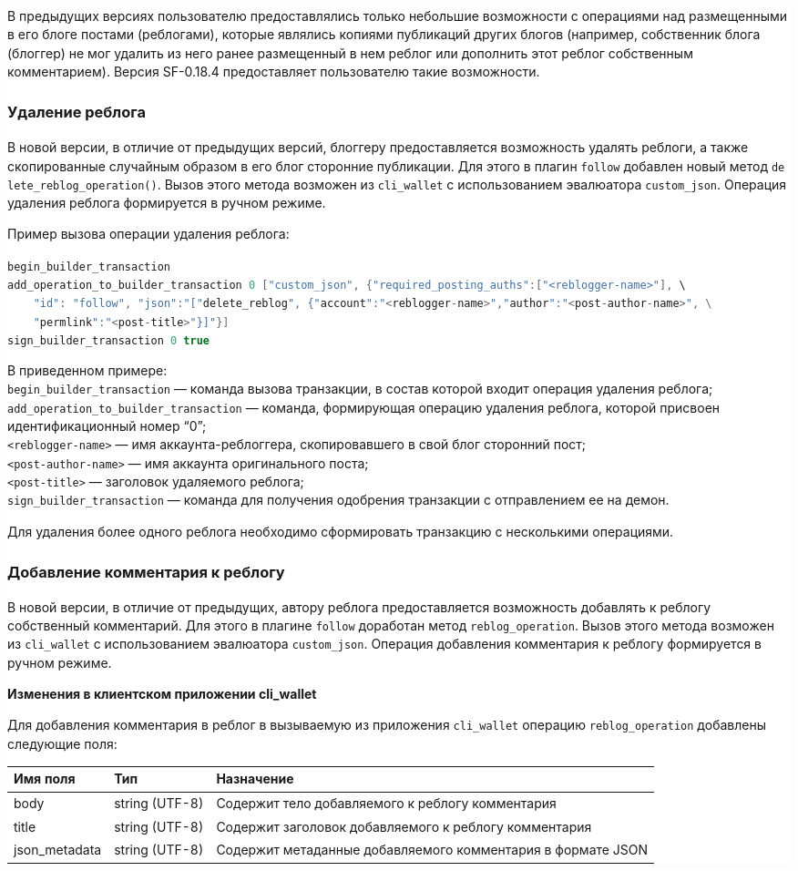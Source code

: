 В предыдущих версиях пользователю предоставлялись только небольшие возможности с операциями над размещенными в его блоге постами \(реблогами\), которые являлись копиями публикаций других блогов \(например, собственник блога \(блоггер\) не мог удалить из него ранее размещенный в нем реблог или дополнить этот реблог собственным комментарием\). Версия SF-0.18.4 предоставляет пользователю такие возможности.

### Удаление реблога

В новой версии, в отличие от предыдущих версий, блоггеру предоставляется возможность удалять реблоги, а также скопированные случайным образом в его блог сторонние публикации. Для этого в плагин `follow` добавлен новый метод `delete_reblog_operation()`. Вызов этого метода возможен из `cli_wallet` с использованием эвалюатора `custom_json`. Операция удаления реблога формируется в ручном режиме.

Пример вызова операции удаления реблога:

```cpp
begin_builder_transaction
add_operation_to_builder_transaction 0 ["custom_json", {"required_posting_auths":["<reblogger-name>"], \
    "id": "follow", "json":"["delete_reblog", {"account":"<reblogger-name>","author":"<post-author-name>", \
    "permlink":"<post-title>"}]"}]
sign_builder_transaction 0 true
```

В приведенном примере:  
`begin_builder_transaction` — команда вызова транзакции, в состав которой входит операция удаления реблога;  
`add_operation_to_builder_transaction` — команда, формирующая операцию удаления реблога, которой присвоен идентификационный номер “0”;  
`<reblogger-name>` — имя аккаунта-реблоггера, скопировавшего в свой блог сторонний пост;  
`<post-author-name>` — имя аккаунта оригинального поста;  
`<post-title>` — заголовок удаляемого реблога;  
`sign_builder_transaction` — команда для получения одобрения транзакции с отправлением ее на демон.

Для удаления более одного реблога необходимо сформировать транзакцию с несколькими операциями.

### Добавление комментария к реблогу

В новой версии, в отличие от предыдущих, автору реблога предоставляется возможность добавлять к реблогу собственный комментарий. Для этого в плагине `follow` доработан метод `reblog_operation`. Вызов этого метода возможен из `cli_wallet` с использованием эвалюатора `custom_json`. Операция добавления комментария к реблогу формируется в ручном режиме.

**Изменения в клиентском приложении cli\_wallet**

Для добавления комментария в реблог в вызываемую из приложения `cli_wallet` операцию `reblog_operation` добавлены следующие поля:

| Имя поля | Тип | Назначение |
| :--- | :--- | :--- |
| body | string \(UTF-8\) | Содержит тело добавляемого к реблогу комментария |
| title | string \(UTF-8\) | Содержит заголовок добавляемого к реблогу комментария |
| json\_metadata | string \(UTF-8\) | Содержит метаданные добавляемого комментария в формате JSON |
